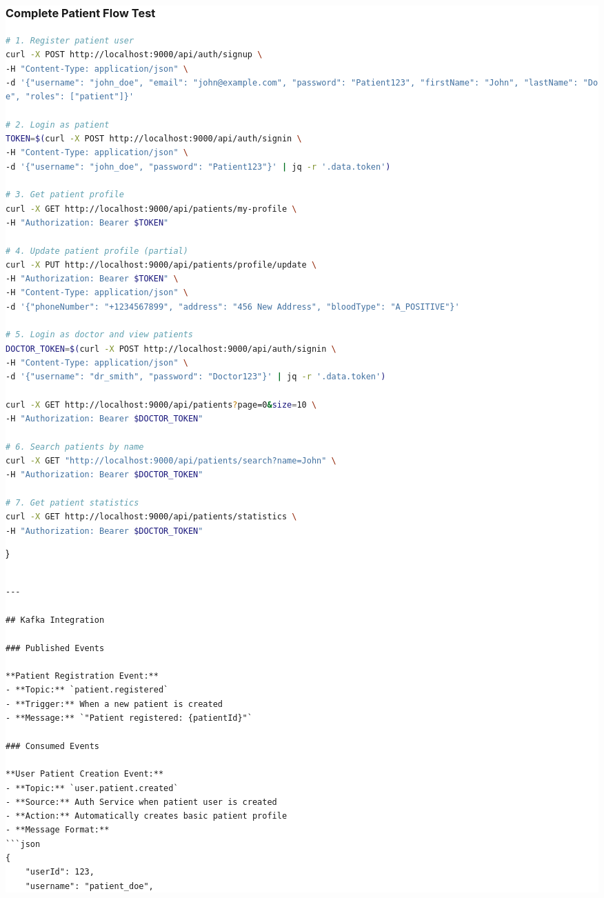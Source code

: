 ### Complete Patient Flow Test
```bash
# 1. Register patient user
curl -X POST http://localhost:9000/api/auth/signup \
-H "Content-Type: application/json" \
-d '{"username": "john_doe", "email": "john@example.com", "password": "Patient123", "firstName": "John", "lastName": "Doe", "roles": ["patient"]}'

# 2. Login as patient
TOKEN=$(curl -X POST http://localhost:9000/api/auth/signin \
-H "Content-Type: application/json" \
-d '{"username": "john_doe", "password": "Patient123"}' | jq -r '.data.token')

# 3. Get patient profile
curl -X GET http://localhost:9000/api/patients/my-profile \
-H "Authorization: Bearer $TOKEN"

# 4. Update patient profile (partial)
curl -X PUT http://localhost:9000/api/patients/profile/update \
-H "Authorization: Bearer $TOKEN" \
-H "Content-Type: application/json" \
-d '{"phoneNumber": "+1234567899", "address": "456 New Address", "bloodType": "A_POSITIVE"}'

# 5. Login as doctor and view patients
DOCTOR_TOKEN=$(curl -X POST http://localhost:9000/api/auth/signin \
-H "Content-Type: application/json" \
-d '{"username": "dr_smith", "password": "Doctor123"}' | jq -r '.data.token')

curl -X GET http://localhost:9000/api/patients?page=0&size=10 \
-H "Authorization: Bearer $DOCTOR_TOKEN"

# 6. Search patients by name
curl -X GET "http://localhost:9000/api/patients/search?name=John" \
-H "Authorization: Bearer $DOCTOR_TOKEN"

# 7. Get patient statistics
curl -X GET http://localhost:9000/api/patients/statistics \
-H "Authorization: Bearer $DOCTOR_TOKEN"
```
}
```

---

## Kafka Integration

### Published Events

**Patient Registration Event:**
- **Topic:** `patient.registered`
- **Trigger:** When a new patient is created
- **Message:** `"Patient registered: {patientId}"`

### Consumed Events

**User Patient Creation Event:**
- **Topic:** `user.patient.created`
- **Source:** Auth Service when patient user is created
- **Action:** Automatically creates basic patient profile
- **Message Format:**
```json
{
    "userId": 123,
    "username": "patient_doe",
```